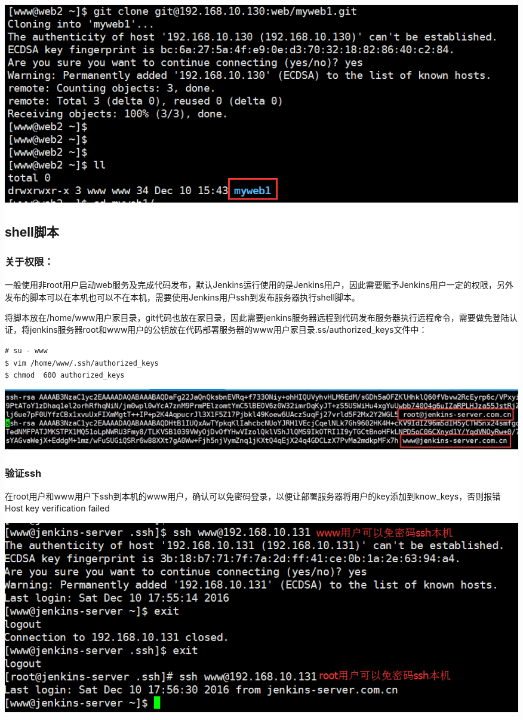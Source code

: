 ![img](Sonar.assets/4ca102ae-b2a1-4de1-8d08-8fdd0c6f3284.png)

## shell脚本

### 关于权限：

一般使用非root用户启动web服务及完成代码发布，默认Jenkins运行使用的是Jenkins用户，因此需要赋予Jenkins用户一定的权限，另外发布的脚本可以在本机也可以不在本机，需要使用Jenkins用户ssh到发布服务器执行shell脚本。

将脚本放在/home/www用户家目录，git代码也放在家目录，因此需要jenkins服务器远程到代码发布服务器执行远程命令，需要做免登陆认证，将jenkins服务器root和www用户的公钥放在代码部署服务器的www用户家目录.ss/authorized_keys文件中：

 

```
# su - www
$ vim /home/www/.ssh/authorized_keys
$ chmod  600 authorized_keys
```

![img](Sonar.assets/bbe05dec-7f22-419a-81b9-21f798352510.jpg)

### 验证ssh

在root用户和www用户下ssh到本机的www用户，确认可以免密码登录，以便让部署服务器将用户的key添加到know_keys，否则报错Host key verification failed

![img](Sonar.assets/ffe226c5-fb8d-4ed3-a3aa-8af578c8fa39.png)